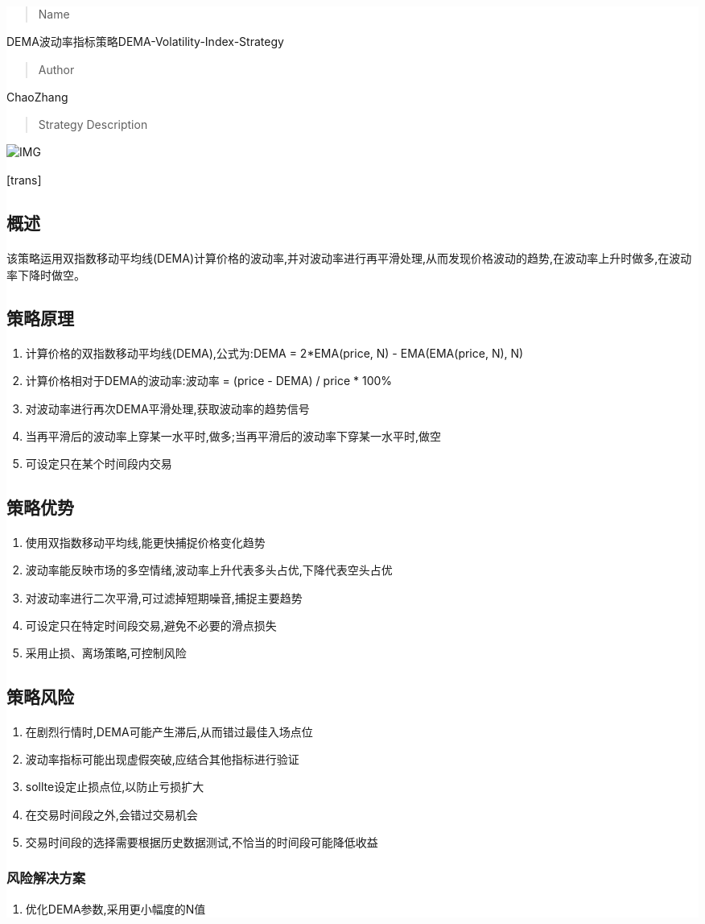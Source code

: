 
> Name

DEMA波动率指标策略DEMA-Volatility-Index-Strategy

> Author

ChaoZhang

> Strategy Description

![IMG](https://www.fmz.com/upload/asset/1ebd0d025cccd3156f3.png)

[trans]

## 概述

该策略运用双指数移动平均线(DEMA)计算价格的波动率,并对波动率进行再平滑处理,从而发现价格波动的趋势,在波动率上升时做多,在波动率下降时做空。

## 策略原理

1. 计算价格的双指数移动平均线(DEMA),公式为:DEMA = 2*EMA(price, N) - EMA(EMA(price, N), N)

2. 计算价格相对于DEMA的波动率:波动率 = (price - DEMA) / price * 100%

3. 对波动率进行再次DEMA平滑处理,获取波动率的趋势信号

4. 当再平滑后的波动率上穿某一水平时,做多;当再平滑后的波动率下穿某一水平时,做空

5. 可设定只在某个时间段内交易

## 策略优势

1. 使用双指数移动平均线,能更快捕捉价格变化趋势

2. 波动率能反映市场的多空情绪,波动率上升代表多头占优,下降代表空头占优

3. 对波动率进行二次平滑,可过滤掉短期噪音,捕捉主要趋势

4. 可设定只在特定时间段交易,避免不必要的滑点损失

5. 采用止损、离场策略,可控制风险

## 策略风险

1. 在剧烈行情时,DEMA可能产生滞后,从而错过最佳入场点位

2. 波动率指标可能出现虚假突破,应结合其他指标进行验证

3.  sollte设定止损点位,以防止亏损扩大

4. 在交易时间段之外,会错过交易机会

5. 交易时间段的选择需要根据历史数据测试,不恰当的时间段可能降低收益

### 风险解决方案

1. 优化DEMA参数,采用更小幅度的N值
